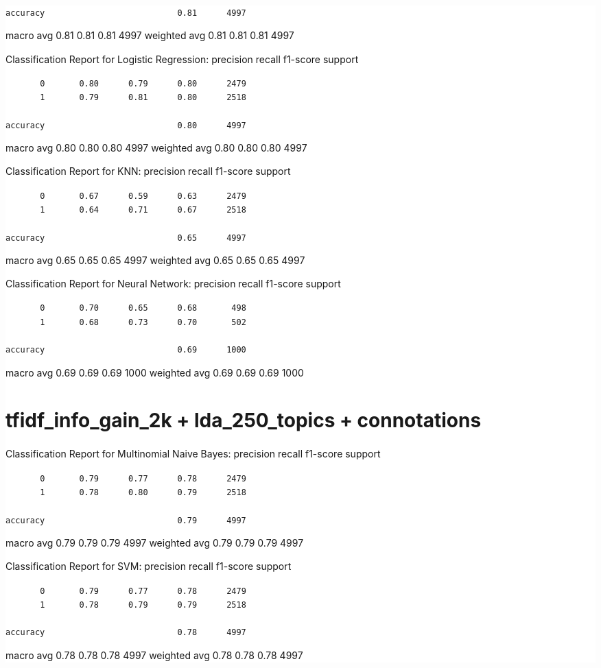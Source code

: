     accuracy                           0.81      4997
   macro avg       0.81      0.81      0.81      4997
weighted avg       0.81      0.81      0.81      4997



Classification Report for Logistic Regression:
              precision    recall  f1-score   support

           0       0.80      0.79      0.80      2479
           1       0.79      0.81      0.80      2518

    accuracy                           0.80      4997
   macro avg       0.80      0.80      0.80      4997
weighted avg       0.80      0.80      0.80      4997



Classification Report for KNN:
              precision    recall  f1-score   support

           0       0.67      0.59      0.63      2479
           1       0.64      0.71      0.67      2518

    accuracy                           0.65      4997
   macro avg       0.65      0.65      0.65      4997
weighted avg       0.65      0.65      0.65      4997

Classification Report for Neural Network:
              precision    recall  f1-score   support

           0       0.70      0.65      0.68       498
           1       0.68      0.73      0.70       502

    accuracy                           0.69      1000
   macro avg       0.69      0.69      0.69      1000
weighted avg       0.69      0.69      0.69      1000



# tfidf_info_gain_2k + lda_250_topics + connotations
Classification Report for Multinomial Naive Bayes:
              precision    recall  f1-score   support

           0       0.79      0.77      0.78      2479
           1       0.78      0.80      0.79      2518

    accuracy                           0.79      4997
   macro avg       0.79      0.79      0.79      4997
weighted avg       0.79      0.79      0.79      4997



Classification Report for SVM:
              precision    recall  f1-score   support

           0       0.79      0.77      0.78      2479
           1       0.78      0.79      0.79      2518

    accuracy                           0.78      4997
   macro avg       0.78      0.78      0.78      4997
weighted avg       0.78      0.78      0.78      4997
